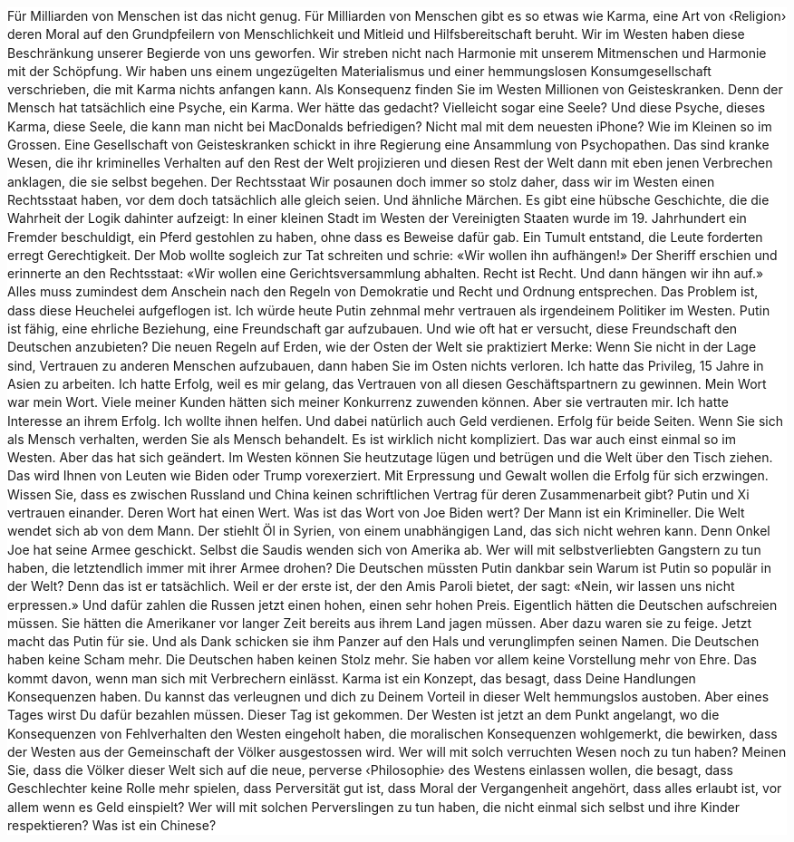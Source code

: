 Für Milliarden von Menschen ist das nicht genug. Für Milliarden von Menschen gibt es so etwas wie Karma, eine Art von ‹Religion› deren Moral auf den Grundpfeilern von Menschlichkeit und Mitleid und Hilfsbereitschaft beruht. Wir im Westen haben diese Beschränkung unserer Begierde von uns geworfen. Wir streben nicht nach Harmonie mit unserem Mitmenschen und Harmonie mit der Schöpfung. Wir haben uns einem ungezügelten Materialismus und einer hemmungslosen Konsumgesellschaft verschrieben, die mit Karma nichts anfangen kann. Als Konsequenz finden Sie im Westen Millionen von Geisteskranken. Denn der Mensch hat tatsächlich eine Psyche, ein Karma. Wer hätte das gedacht? Vielleicht sogar eine Seele? Und diese Psyche, dieses Karma, diese Seele, die kann man nicht bei MacDonalds befriedigen? Nicht mal mit dem neuesten iPhone? Wie im Kleinen so im Grossen. Eine Gesellschaft von Geisteskranken schickt in ihre Regierung eine Ansammlung von Psychopathen. Das sind kranke Wesen, die ihr kriminelles Verhalten auf den Rest der Welt projizieren und diesen Rest der Welt dann mit eben jenen Verbrechen anklagen, die sie selbst begehen.
Der Rechtsstaat Wir posaunen doch immer so stolz daher, dass wir im Westen einen Rechtsstaat haben, vor dem doch tatsächlich alle gleich seien. Und ähnliche Märchen. Es gibt eine hübsche Geschichte, die die Wahrheit der Logik dahinter aufzeigt: In einer kleinen Stadt im Westen der Vereinigten Staaten wurde im 19. Jahrhundert ein Fremder beschuldigt, ein Pferd gestohlen zu haben, ohne dass es Beweise dafür gab. Ein Tumult entstand, die Leute forderten erregt Gerechtigkeit. Der Mob wollte sogleich zur Tat schreiten und schrie: «Wir wollen ihn aufhängen!» Der Sheriff erschien und erinnerte an den Rechtsstaat: «Wir wollen eine Gerichtsversammlung abhalten.
Recht ist Recht. Und dann hängen wir ihn auf.» Alles muss zumindest dem Anschein nach den Regeln von Demokratie und Recht und Ordnung entsprechen. Das Problem ist, dass diese Heuchelei aufgeflogen ist. Ich würde heute Putin zehnmal mehr vertrauen als irgendeinem Politiker im Westen. Putin ist fähig, eine ehrliche Beziehung, eine Freundschaft gar aufzubauen. Und wie oft hat er versucht, diese Freundschaft den Deutschen anzubieten?
Die neuen Regeln auf Erden, wie der Osten der Welt sie praktiziert Merke: Wenn Sie nicht in der Lage sind, Vertrauen zu anderen Menschen aufzubauen, dann haben Sie im Osten nichts verloren.
Ich hatte das Privileg, 15 Jahre in Asien zu arbeiten. Ich hatte Erfolg, weil es mir gelang, das Vertrauen von all diesen Geschäftspartnern zu gewinnen. Mein Wort war mein Wort. Viele meiner Kunden hätten sich meiner Konkurrenz zuwenden können. Aber sie vertrauten mir. Ich hatte Interesse an ihrem Erfolg. Ich wollte ihnen helfen. Und dabei natürlich auch Geld verdienen. Erfolg für beide Seiten.
Wenn Sie sich als Mensch verhalten, werden Sie als Mensch behandelt. Es ist wirklich nicht kompliziert. Das war auch einst einmal so im Westen. Aber das hat sich geändert. Im Westen können Sie heutzutage lügen und betrügen und die Welt über den Tisch ziehen. Das wird Ihnen von Leuten wie Biden oder Trump vorexerziert. Mit Erpressung und Gewalt wollen die Erfolg für sich erzwingen.
Wissen Sie, dass es zwischen Russland und China keinen schriftlichen Vertrag für deren Zusammenarbeit gibt? Putin und Xi vertrauen einander. Deren Wort hat einen Wert.
Was ist das Wort von Joe Biden wert? Der Mann ist ein Krimineller. Die Welt wendet sich ab von dem Mann. Der stiehlt Öl in Syrien, von einem unabhängigen Land, das sich nicht wehren kann. Denn Onkel Joe hat seine Armee geschickt.
Selbst die Saudis wenden sich von Amerika ab. Wer will mit selbstverliebten Gangstern zu tun haben, die letztendlich immer mit ihrer Armee drohen?
Die Deutschen müssten Putin dankbar sein Warum ist Putin so populär in der Welt? Denn das ist er tatsächlich. Weil er der erste ist, der den Amis Paroli bietet, der sagt: «Nein, wir lassen uns nicht erpressen.» Und dafür zahlen die Russen jetzt einen hohen, einen sehr hohen Preis.
Eigentlich hätten die Deutschen aufschreien müssen. Sie hätten die Amerikaner vor langer Zeit bereits aus ihrem Land jagen müssen. Aber dazu waren sie zu feige. Jetzt macht das Putin für sie. Und als Dank schicken sie ihm Panzer auf den Hals und verunglimpfen seinen Namen. Die Deutschen haben keine Scham mehr.
Die Deutschen haben keinen Stolz mehr. Sie haben vor allem keine Vorstellung mehr von Ehre. Das kommt davon, wenn man sich mit Verbrechern einlässt.
Karma ist ein Konzept, das besagt, dass Deine Handlungen Konsequenzen haben. Du kannst das verleugnen und dich zu Deinem Vorteil in dieser Welt hemmungslos austoben. Aber eines Tages wirst Du dafür bezahlen müssen. Dieser Tag ist gekommen. Der Westen ist jetzt an dem Punkt angelangt, wo die Konsequenzen von Fehlverhalten den Westen eingeholt haben, die moralischen Konsequenzen wohlgemerkt, die bewirken, dass der Westen aus der Gemeinschaft der Völker ausgestossen wird. Wer will mit solch verruchten Wesen noch zu tun haben?
Meinen Sie, dass die Völker dieser Welt sich auf die neue, perverse ‹Philosophie› des Westens einlassen wollen, die besagt, dass Geschlechter keine Rolle mehr spielen, dass Perversität gut ist, dass Moral der Vergangenheit angehört, dass alles erlaubt ist, vor allem wenn es Geld einspielt? Wer will mit solchen Perverslingen zu tun haben, die nicht einmal sich selbst und ihre Kinder respektieren? Was ist ein Chinese?